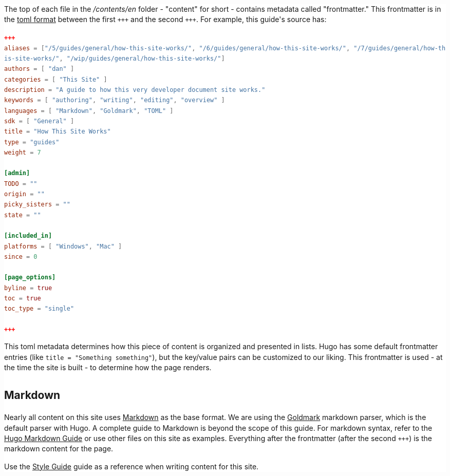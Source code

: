 The top of each file in the */contents/en* folder - "content" for short - contains metadata called "frontmatter."  This frontmatter is in the [toml format](https://toml.io/en/) between the first `+++` and the second `+++`.  For example, this guide's source has:

```toml
+++
aliases = ["/5/guides/general/how-this-site-works/", "/6/guides/general/how-this-site-works/", "/7/guides/general/how-this-site-works/", "/wip/guides/general/how-this-site-works/"]
authors = [ "dan" ]
categories = [ "This Site" ]
description = "A guide to how this very developer document site works."
keywords = [ "authoring", "writing", "editing", "overview" ]
languages = [ "Markdown", "Goldmark", "TOML" ]
sdk = [ "General" ]
title = "How This Site Works"
type = "guides"
weight = 7

[admin]
TODO = ""
origin = ""
picky_sisters = ""
state = ""

[included_in]
platforms = [ "Windows", "Mac" ]
since = 0

[page_options]
byline = true
toc = true
toc_type = "single"

+++
```

This toml metadata determines how this piece of content is organized and presented in lists. Hugo has some default frontmatter entries (like `title = "Something something"`), but the key/value pairs can be customized to our liking. This frontmatter is used - at the time the site is built - to determine how the page renders.

## Markdown

Nearly all content on this site uses [Markdown](http://daringfireball.net/projects/markdown/basics) as the base format. We are using the [Goldmark](https://github.com/yuin/goldmark) markdown parser, which is the default parser with Hugo. A complete guide to Markdown is beyond the scope of this guide. For markdown syntax, refer to the [Hugo Markdown Guide](https://www.markdownguide.org/tools/hugo) or use other files on this site as examples.  Everything after the frontmatter (after the second `+++`) is the markdown content for the page.

Use the [Style Guide](/guides/general/developer-docs-style-guide/) guide as a reference when writing content for this site.
